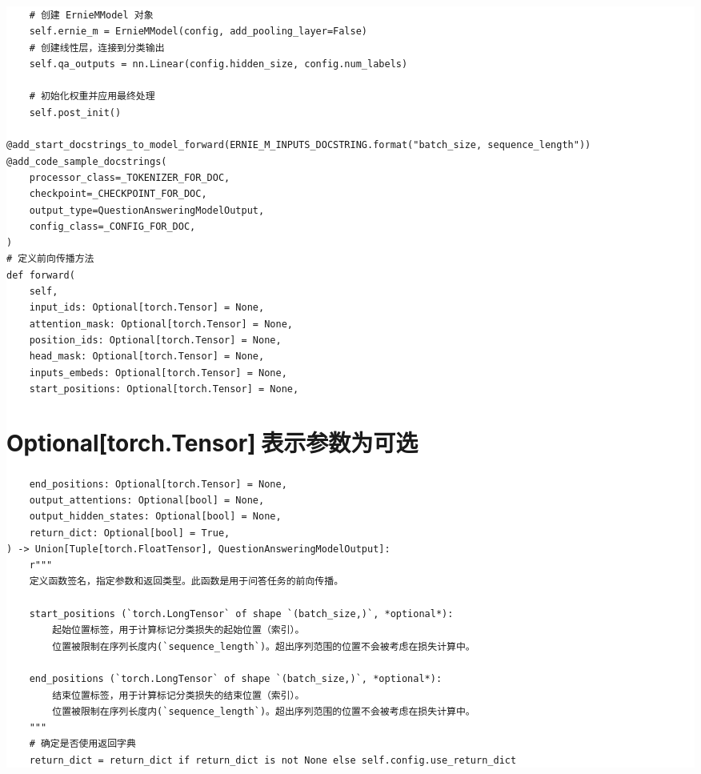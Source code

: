         # 创建 ErnieMModel 对象
        self.ernie_m = ErnieMModel(config, add_pooling_layer=False)
        # 创建线性层，连接到分类输出
        self.qa_outputs = nn.Linear(config.hidden_size, config.num_labels)

        # 初始化权重并应用最终处理
        self.post_init()

    @add_start_docstrings_to_model_forward(ERNIE_M_INPUTS_DOCSTRING.format("batch_size, sequence_length"))
    @add_code_sample_docstrings(
        processor_class=_TOKENIZER_FOR_DOC,
        checkpoint=_CHECKPOINT_FOR_DOC,
        output_type=QuestionAnsweringModelOutput,
        config_class=_CONFIG_FOR_DOC,
    )
    # 定义前向传播方法
    def forward(
        self,
        input_ids: Optional[torch.Tensor] = None,
        attention_mask: Optional[torch.Tensor] = None,
        position_ids: Optional[torch.Tensor] = None,
        head_mask: Optional[torch.Tensor] = None,
        inputs_embeds: Optional[torch.Tensor] = None,
        start_positions: Optional[torch.Tensor] = None,
# Optional[torch.Tensor] 表示参数为可选
        end_positions: Optional[torch.Tensor] = None,
        output_attentions: Optional[bool] = None,
        output_hidden_states: Optional[bool] = None,
        return_dict: Optional[bool] = True,
    ) -> Union[Tuple[torch.FloatTensor], QuestionAnsweringModelOutput]:
        r"""
        定义函数签名，指定参数和返回类型。此函数是用于问答任务的前向传播。

        start_positions (`torch.LongTensor` of shape `(batch_size,)`, *optional*):
            起始位置标签，用于计算标记分类损失的起始位置（索引）。
            位置被限制在序列长度内(`sequence_length`)。超出序列范围的位置不会被考虑在损失计算中。

        end_positions (`torch.LongTensor` of shape `(batch_size,)`, *optional*):
            结束位置标签，用于计算标记分类损失的结束位置（索引）。
            位置被限制在序列长度内(`sequence_length`)。超出序列范围的位置不会被考虑在损失计算中。
        """
        # 确定是否使用返回字典
        return_dict = return_dict if return_dict is not None else self.config.use_return_dict
